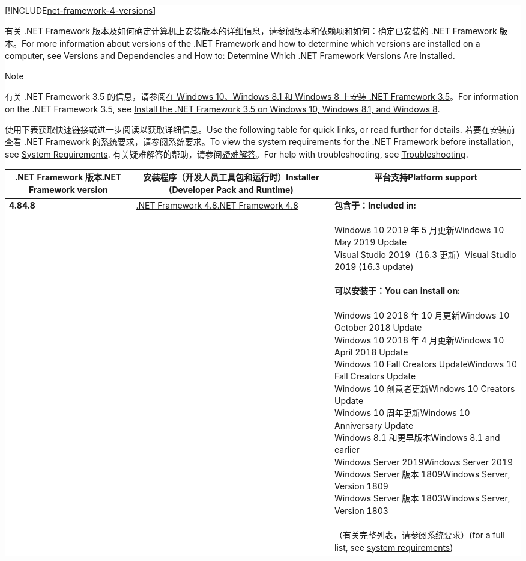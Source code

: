 [!INCLUDE[net-framework-4-versions](../../../includes/net-framework-4x-versions.md)]

<span data-ttu-id="bdab6-112">有关 .NET Framework 版本及如何确定计算机上安装版本的详细信息，请参阅[版本和依赖项](../migration-guide/versions-and-dependencies.md)和[如何：确定已安装的 .NET Framework 版本](../migration-guide/how-to-determine-which-versions-are-installed.md)。</span><span class="sxs-lookup"><span data-stu-id="bdab6-112">For more information about versions of the .NET Framework and how to determine which versions are installed on a computer, see [Versions and Dependencies](../migration-guide/versions-and-dependencies.md) and [How to: Determine Which .NET Framework Versions Are Installed](../migration-guide/how-to-determine-which-versions-are-installed.md).</span></span>

> [!NOTE]
> <span data-ttu-id="bdab6-113">有关 .NET Framework 3.5 的信息，请参阅[在 Windows 10、Windows 8.1 和 Windows 8 上安装 .NET Framework 3.5](dotnet-35-windows-10.md)。</span><span class="sxs-lookup"><span data-stu-id="bdab6-113">For information on the .NET Framework 3.5, see [Install the .NET Framework 3.5 on Windows 10, Windows 8.1, and Windows 8](dotnet-35-windows-10.md).</span></span>

<span data-ttu-id="bdab6-114">使用下表获取快速链接或进一步阅读以获取详细信息。</span><span class="sxs-lookup"><span data-stu-id="bdab6-114">Use the following table for quick links, or read further for details.</span></span> <span data-ttu-id="bdab6-115">若要在安装前查看 .NET Framework 的系统要求，请参阅[系统要求](../get-started/system-requirements.md)。</span><span class="sxs-lookup"><span data-stu-id="bdab6-115">To view the system requirements for the .NET Framework before installation, see [System Requirements](../get-started/system-requirements.md).</span></span> <span data-ttu-id="bdab6-116">有关疑难解答的帮助，请参阅[疑难解答](troubleshoot-blocked-installations-and-uninstallations.md)。</span><span class="sxs-lookup"><span data-stu-id="bdab6-116">For help with troubleshooting, see [Troubleshooting](troubleshoot-blocked-installations-and-uninstallations.md).</span></span>

| <span data-ttu-id="bdab6-117">.NET Framework 版本</span><span class="sxs-lookup"><span data-stu-id="bdab6-117">.NET Framework version</span></span> | <span data-ttu-id="bdab6-118">安装程序（开发人员工具包和运行时）</span><span class="sxs-lookup"><span data-stu-id="bdab6-118">Installer (Developer Pack and Runtime)</span></span> | <span data-ttu-id="bdab6-119">平台支持</span><span class="sxs-lookup"><span data-stu-id="bdab6-119">Platform support</span></span> |
| ---------------------- | -------------------------------------- | ---------------- |
|<span data-ttu-id="bdab6-120">**4.8**</span><span class="sxs-lookup"><span data-stu-id="bdab6-120">**4.8**</span></span>   | [<span data-ttu-id="bdab6-121">.NET Framework 4.8</span><span class="sxs-lookup"><span data-stu-id="bdab6-121">.NET Framework 4.8</span></span>](https://dotnet.microsoft.com/download/dotnet-framework/net48)    | <span data-ttu-id="bdab6-122">**包含于：**</span><span class="sxs-lookup"><span data-stu-id="bdab6-122">**Included in:**</span></span><br/><br/><span data-ttu-id="bdab6-123">Windows 10 2019 年 5 月更新</span><span class="sxs-lookup"><span data-stu-id="bdab6-123">Windows 10 May 2019 Update</span></span><br/>[<span data-ttu-id="bdab6-124">Visual Studio 2019（16.3 更新）</span><span class="sxs-lookup"><span data-stu-id="bdab6-124">Visual Studio 2019 (16.3 update)</span></span>](https://my.visualstudio.com/Downloads?q=visual%20studio%202017)<br/><br/> <span data-ttu-id="bdab6-125">**可以安装于：**</span><span class="sxs-lookup"><span data-stu-id="bdab6-125">**You can install on:**</span></span><br/><br/><span data-ttu-id="bdab6-126">Windows 10 2018 年 10 月更新</span><span class="sxs-lookup"><span data-stu-id="bdab6-126">Windows 10 October 2018 Update</span></span><br/><span data-ttu-id="bdab6-127">Windows 10 2018 年 4 月更新</span><span class="sxs-lookup"><span data-stu-id="bdab6-127">Windows 10 April 2018 Update</span></span><br/><span data-ttu-id="bdab6-128">Windows 10 Fall Creators Update</span><span class="sxs-lookup"><span data-stu-id="bdab6-128">Windows 10 Fall Creators Update</span></span><br/><span data-ttu-id="bdab6-129">Windows 10 创意者更新</span><span class="sxs-lookup"><span data-stu-id="bdab6-129">Windows 10 Creators Update</span></span> <br /> <span data-ttu-id="bdab6-130">Windows 10 周年更新</span><span class="sxs-lookup"><span data-stu-id="bdab6-130">Windows 10 Anniversary Update</span></span><br /> <span data-ttu-id="bdab6-131">Windows 8.1 和更早版本</span><span class="sxs-lookup"><span data-stu-id="bdab6-131">Windows 8.1 and earlier</span></span><br /> <span data-ttu-id="bdab6-132">Windows Server 2019</span><span class="sxs-lookup"><span data-stu-id="bdab6-132">Windows Server 2019</span></span><br/><span data-ttu-id="bdab6-133">Windows Server 版本 1809</span><span class="sxs-lookup"><span data-stu-id="bdab6-133">Windows Server, Version 1809</span></span><br/><span data-ttu-id="bdab6-134">Windows Server 版本 1803</span><span class="sxs-lookup"><span data-stu-id="bdab6-134">Windows Server, Version 1803</span></span><br /><br/> <span data-ttu-id="bdab6-135">（有关完整列表，请参阅[系统要求](../get-started/system-requirements.md)）</span><span class="sxs-lookup"><span data-stu-id="bdab6-135">(for a full list, see [system requirements](../get-started/system-requirements.md))</span></span>||